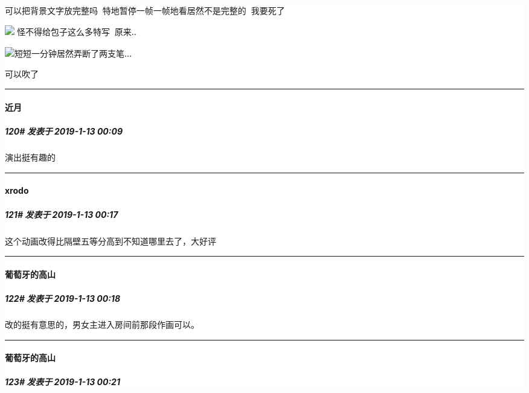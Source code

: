 可以把背景文字放完整吗  特地暂停一帧一帧地看居然不是完整的  我要死了

<img src="https://static.saraba1st.com/image/smiley/face2017/018.png" referrerpolicy="no-referrer"> 怪不得给包子这么多特写  原来..

<img src="https://static.saraba1st.com/image/smiley/face2017/049.png" referrerpolicy="no-referrer">短短一分钟居然弄断了两支笔...


可以吹了







-----

####  近月  
##### 120#       发表于 2019-1-13 00:09




演出挺有趣的







-----

####  xrodo  
##### 121#       发表于 2019-1-13 00:17




这个动画改得比隔壁五等分高到不知道哪里去了，大好评







-----

####  葡萄牙的高山  
##### 122#       发表于 2019-1-13 00:18




改的挺有意思的，男女主进入房间前那段作画可以。







-----

####  葡萄牙的高山  
##### 123#       发表于 2019-1-13 00:21

